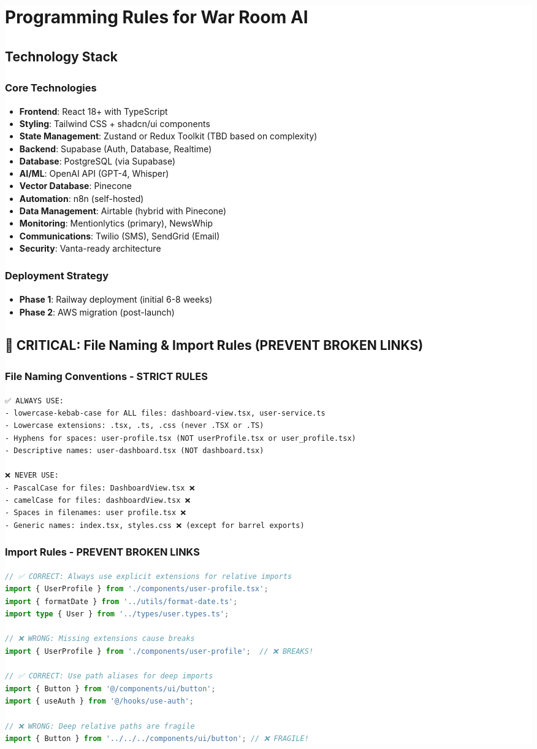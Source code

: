 # Programming Rules for War Room AI

## Technology Stack

### Core Technologies
- **Frontend**: React 18+ with TypeScript
- **Styling**: Tailwind CSS + shadcn/ui components
- **State Management**: Zustand or Redux Toolkit (TBD based on complexity)
- **Backend**: Supabase (Auth, Database, Realtime)
- **Database**: PostgreSQL (via Supabase)
- **AI/ML**: OpenAI API (GPT-4, Whisper)
- **Vector Database**: Pinecone
- **Automation**: n8n (self-hosted)
- **Data Management**: Airtable (hybrid with Pinecone)
- **Monitoring**: Mentionlytics (primary), NewsWhip
- **Communications**: Twilio (SMS), SendGrid (Email)
- **Security**: Vanta-ready architecture

### Deployment Strategy
- **Phase 1**: Railway deployment (initial 6-8 weeks)
- **Phase 2**: AWS migration (post-launch)

## 🚨 CRITICAL: File Naming & Import Rules (PREVENT BROKEN LINKS)

### File Naming Conventions - STRICT RULES
```
✅ ALWAYS USE:
- lowercase-kebab-case for ALL files: dashboard-view.tsx, user-service.ts
- Lowercase extensions: .tsx, .ts, .css (never .TSX or .TS)
- Hyphens for spaces: user-profile.tsx (NOT userProfile.tsx or user_profile.tsx)
- Descriptive names: user-dashboard.tsx (NOT dashboard.tsx)

❌ NEVER USE:
- PascalCase for files: DashboardView.tsx ❌
- camelCase for files: dashboardView.tsx ❌
- Spaces in filenames: user profile.tsx ❌
- Generic names: index.tsx, styles.css ❌ (except for barrel exports)
```

### Import Rules - PREVENT BROKEN LINKS
```typescript
// ✅ CORRECT: Always use explicit extensions for relative imports
import { UserProfile } from './components/user-profile.tsx';
import { formatDate } from '../utils/format-date.ts';
import type { User } from '../types/user.types.ts';

// ❌ WRONG: Missing extensions cause breaks
import { UserProfile } from './components/user-profile';  // ❌ BREAKS!

// ✅ CORRECT: Use path aliases for deep imports
import { Button } from '@/components/ui/button';
import { useAuth } from '@/hooks/use-auth';

// ❌ WRONG: Deep relative paths are fragile
import { Button } from '../../../components/ui/button'; // ❌ FRAGILE!
```
